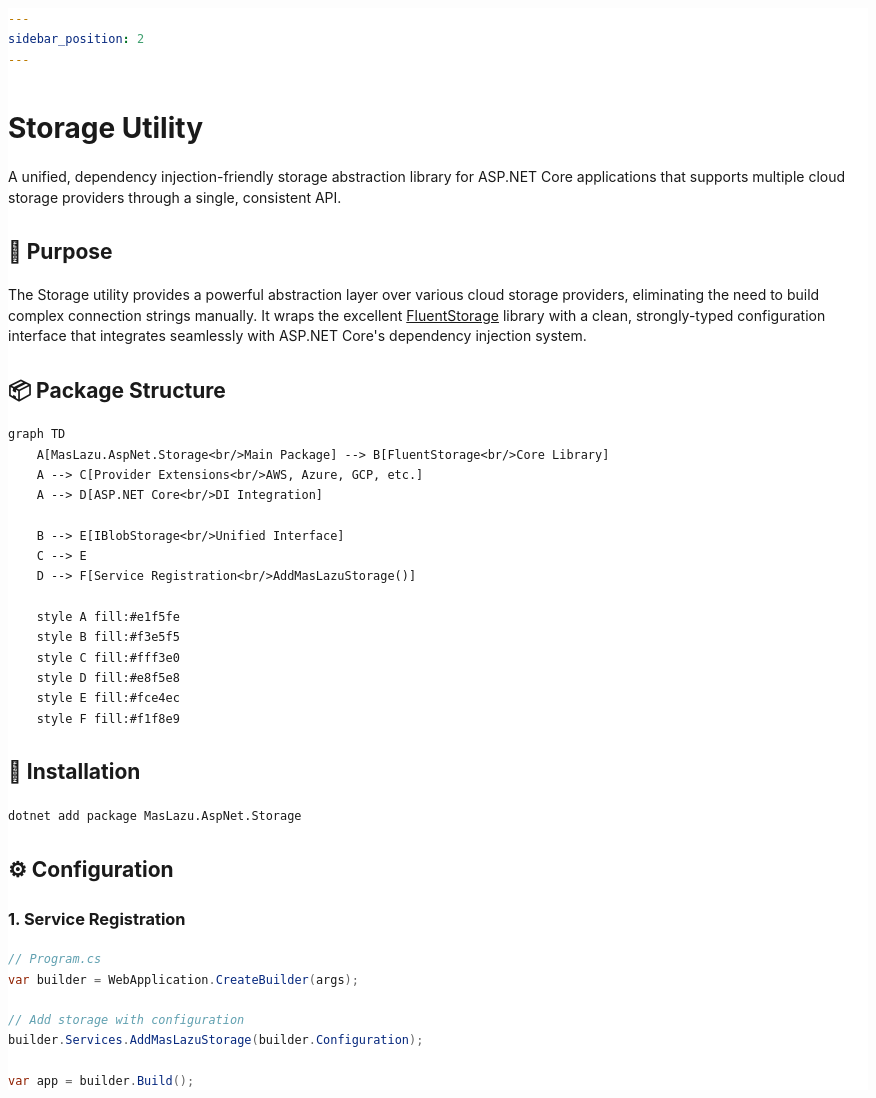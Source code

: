 ```yaml
---
sidebar_position: 2
---
```


# Storage Utility

A unified, dependency injection-friendly storage abstraction library for ASP.NET Core applications that supports multiple cloud storage providers through a single, consistent API.

## 🎯 Purpose

The Storage utility provides a powerful abstraction layer over various cloud storage providers, eliminating the need to build complex connection strings manually. It wraps the excellent [FluentStorage](https://github.com/robinrodricks/FluentStorage) library with a clean, strongly-typed configuration interface that integrates seamlessly with ASP.NET Core's dependency injection system.

## 📦 Package Structure

```mermaid
graph TD
    A[MasLazu.AspNet.Storage<br/>Main Package] --> B[FluentStorage<br/>Core Library]
    A --> C[Provider Extensions<br/>AWS, Azure, GCP, etc.]
    A --> D[ASP.NET Core<br/>DI Integration]

    B --> E[IBlobStorage<br/>Unified Interface]
    C --> E
    D --> F[Service Registration<br/>AddMasLazuStorage()]

    style A fill:#e1f5fe
    style B fill:#f3e5f5
    style C fill:#fff3e0
    style D fill:#e8f5e8
    style E fill:#fce4ec
    style F fill:#f1f8e9
```

## 🚀 Installation

```bash
dotnet add package MasLazu.AspNet.Storage
```

## ⚙️ Configuration

### **1. Service Registration**

```csharp
// Program.cs
var builder = WebApplication.CreateBuilder(args);

// Add storage with configuration
builder.Services.AddMasLazuStorage(builder.Configuration);

var app = builder.Build();
```
